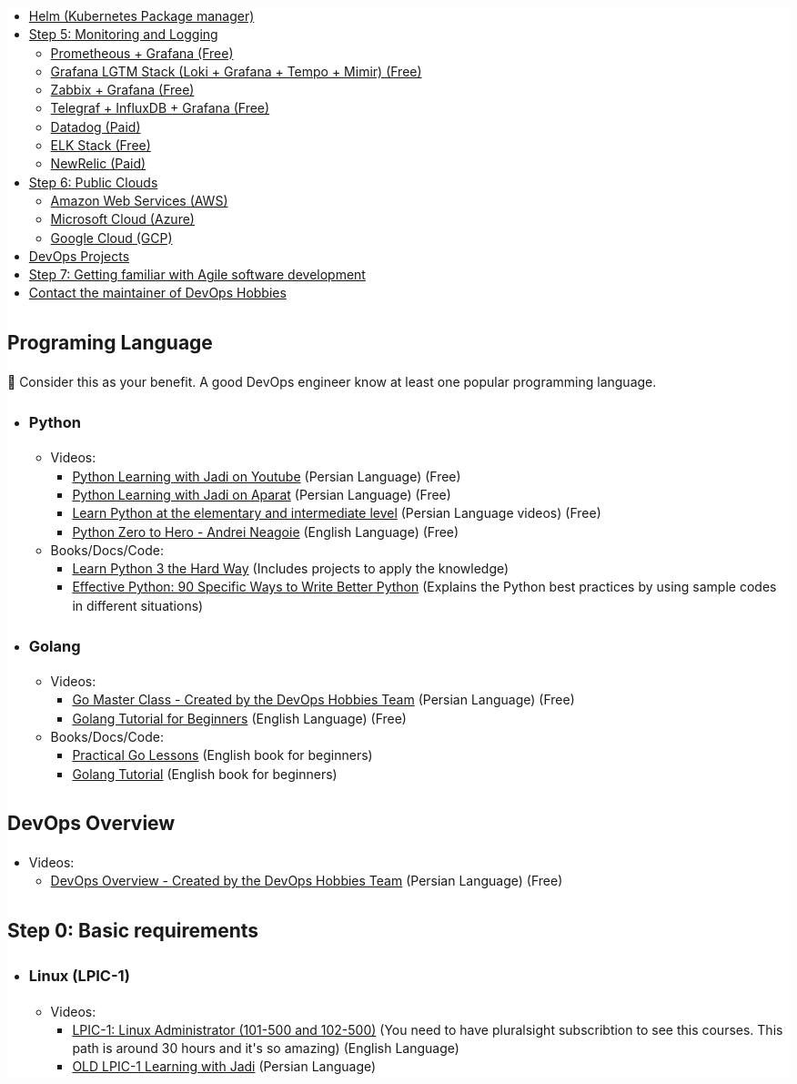   - [Helm (Kubernetes Package manager)](#helm-kubernetes-package-manager)
- [Step 5: Monitoring and Logging](#step-5-monitoring-and-logging)
  - [Prometheous + Grafana (Free)](#prometheous--grafana-free)
  - [Grafana LGTM Stack (Loki + Grafana + Tempo + Mimir) (Free)](#grafana-lgtm-stack-loki--grafana--tempo--mimir)
  - [Zabbix + Grafana (Free)](#zabbix--grafana-free)
  - [Telegraf + InfluxDB + Grafana (Free)](#telegraf--influxdb--grafana-free)
  - [Datadog (Paid)](#datadog-paid)
  - [ELK Stack (Free)](#elk-stack-free)
  - [NewRelic (Paid)](#newrelic-paid)
- [Step 6: Public Clouds](#step-6-public-clouds)
  - [Amazon Web Services (AWS)](#amazon-web-services-aws)
  - [Microsoft Cloud (Azure)](#build-all-instance-images-with-hashicorp-packer)
  - [Google Cloud (GCP)](#build-all-instance-images-with-hashicorp-packer)
- [DevOps Projects](#devops-projects-1)
- [Step 7: Getting familiar with Agile software development](#step-7-getting-familiar-with-agile-software-development)
- [Contact the maintainer of DevOps Hobbies](#maintainer)


## Programing Language
📌 Consider this as your benefit. A good DevOps engineer know at least one popular programming language.

- ### Python
  - Videos:
    - [Python Learning with Jadi on Youtube](https://www.youtube.com/watch?v=BR7m_2D_-Uw&list=PL-tKrPVkKKE1Y_o_h2w85dzVdoX5t7SI0) (Persian Language) (Free)
    - [Python Learning with Jadi on Aparat](https://www.aparat.com/v/Fk27n) (Persian Language) (Free)
    - [Learn Python at the elementary and intermediate level](https://toplearn.com/courses/2150/%D8%A2%D9%85%D9%88%D8%B2%D8%B4-%D8%B1%D8%A7%DB%8C%DA%AF%D8%A7%D9%86-%D9%BE%D8%A7%DB%8C%D8%AA%D9%88%D9%86-(-python-)) (Persian Language videos) (Free)
    - [Python Zero to Hero - Andrei Neagoie](https://www.youtube.com/playlist?list=PL3JcF91tUKYYIbjAAZ2Y8UNp2IhqEAFSW) (English Language) (Free)
  - Books/Docs/Code:
    - [Learn Python 3 the Hard Way](https://www.amazon.com/Learn-Python-Hard-Way-Introduction/dp/0134692888/ref=sr_1_1) (Includes projects to apply the knowledge)
    - [Effective Python: 90 Specific Ways to Write Better Python](https://www.amazon.com/Effective-Python-Specific-Software-Development/dp/0134853989/ref=sr_1_1) (Explains the Python best practices by using sample codes in different situations)
- ### Golang
  - Videos:
    - [Go Master Class - Created by the DevOps Hobbies Team](https://www.youtube.com/watch?v=3GIEmRfMA0I&list=PLYrn63eEqAzYOwqstIZWW4Q8dQ3Ncchbw&pp=iAQB) (Persian Language) (Free)
    - [Golang Tutorial for Beginners](https://m.youtube.com/watch?v=YS4e4q9oBaU) (English Language) (Free)
  - Books/Docs/Code:
    - [Practical Go Lessons](https://www.practical-go-lessons.com/) (English book for beginners)
    - [Golang Tutorial](https://gobyexample.com/) (English book for beginners)
## DevOps Overview
  - Videos:
    - [DevOps Overview -  Created by the DevOps Hobbies Team](https://www.youtube.com/watch?v=M8ztRU94XNg&list=PLYrn63eEqAzbtAEHtmbhxxrwCCNYrRUDv) (Persian Language) (Free)
## Step 0: Basic requirements
- ### Linux (LPIC-1)
  - Videos:
    - [LPIC-1: Linux Administrator (101-500 and 102-500)](https://app.pluralsight.com/paths/certificate/lpic-one) (You need to have pluralsight subscribtion to see this courses. This path is around 30 hours and it's so amazing) (English Language)
    - [OLD LPIC-1 Learning with Jadi](https://www.aparat.com/v/vw7Gl?playlist=207575) (Persian Language)